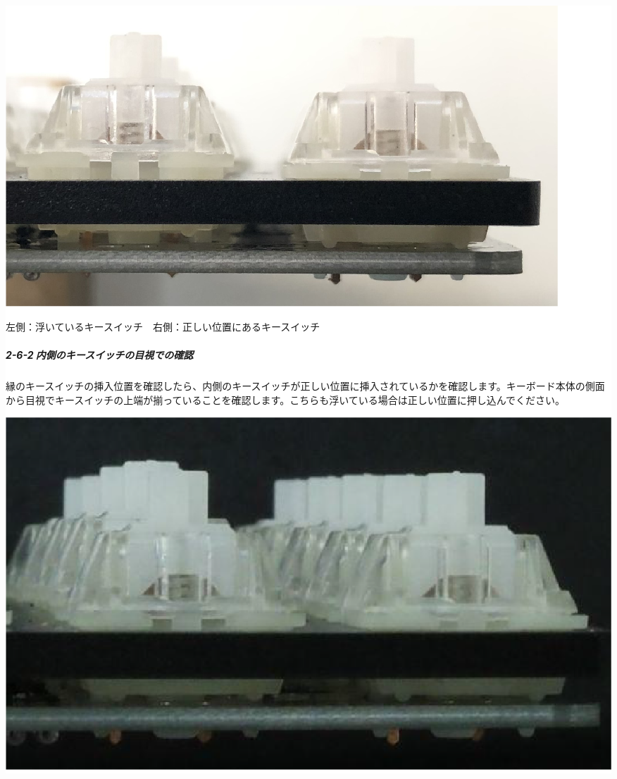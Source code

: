 ![キースイッチの確認](imgs/AluminiumCase/P8assemblyKeyplate/PIC1.png)

左側：浮いているキースイッチ　右側：正しい位置にあるキースイッチ


##### 2-6-2 内側のキースイッチの目視での確認
縁のキースイッチの挿入位置を確認したら、内側のキースイッチが正しい位置に挿入されているかを確認します。キーボード本体の側面から目視でキースイッチの上端が揃っていることを確認します。こちらも浮いている場合は正しい位置に押し込んでください。

![キースイッチの確認](imgs/AluminiumCase/P8assemblyKeyplate/PIC2.png)
